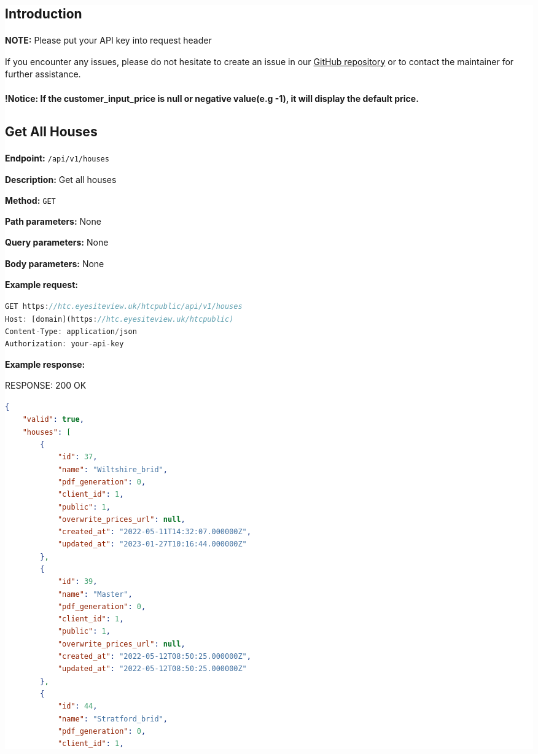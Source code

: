[domain]: https://www.domain/.uk
[token]: your-api-key


## Introduction

**NOTE:** Please put your API key into request header

If you encounter any issues, please do not hesitate to create an issue in our [GitHub repository](https://github.com/JebLee-OasisStudio/HTC-Api-documentation/blob/main/api-keys-documentation.md) or to contact the maintainer for further assistance.

#### !Notice: If the customer_input_price is null or negative value(e.g -1), it will display the default price.

## **Get All Houses**

**Endpoint:** `/api/v1/houses`

**Description:** Get all houses

**Method:** `GET`

**Path parameters:** None

**Query parameters:** None

**Body parameters:** None

**Example request:**

```javascript
GET https://htc.eyesiteview.uk/htcpublic/api/v1/houses
Host: [domain](https://htc.eyesiteview.uk/htcpublic)
Content-Type: application/json
Authorization: your-api-key
```

**Example response:**

RESPONSE: 200 OK

```json
{
    "valid": true,
    "houses": [
        {
            "id": 37,
            "name": "Wiltshire_brid",
            "pdf_generation": 0,
            "client_id": 1,
            "public": 1,
            "overwrite_prices_url": null,
            "created_at": "2022-05-11T14:32:07.000000Z",
            "updated_at": "2023-01-27T10:16:44.000000Z"
        },
        {
            "id": 39,
            "name": "Master",
            "pdf_generation": 0,
            "client_id": 1,
            "public": 1,
            "overwrite_prices_url": null,
            "created_at": "2022-05-12T08:50:25.000000Z",
            "updated_at": "2022-05-12T08:50:25.000000Z"
        },
        {
            "id": 44,
            "name": "Stratford_brid",
            "pdf_generation": 0,
            "client_id": 1,
```